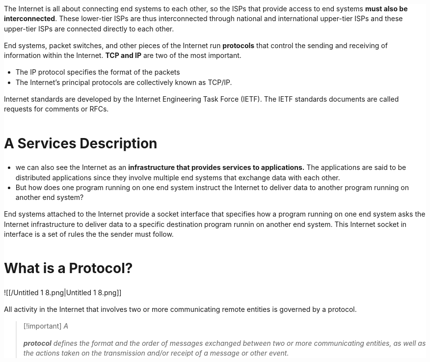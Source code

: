   

The Internet is all about connecting end systems to each other, so the ISPs that provide access to end systems **must also be interconnected**. These lower-tier ISPs are thus interconnected through national and international upper-tier ISPs and these upper-tier ISPs are connected directly to each other.

  

End systems, packet switches, and other pieces of the Internet run **protocols** that control the sending and receiving of information within the Internet. **TCP and IP** are two of the most important.

- The IP protocol specifies the format of the packets
- The Internet’s principal protocols are collectively known as TCP/IP.

  

Internet standards are developed by the Internet Engineering Task Force (IETF). The IETF standards documents are called requests for comments or RFCs.

  

  

# A Services Description

- we can also see the Internet as an **infrastructure that provides services to applications.** The applications are said to be distributed applications since they involve multiple end systems that exchange data with each other.
- But how does one program running on one end system instruct the Internet to deliver data to another program running on another end system?

  

End systems attached to the Internet provide a socket interface that specifies how a program running on one end system asks the Internet infrastructure to deliver data to a specific destination program runnin on another end system. This Internet socket in interface is a set of rules the the sender must follow.

  

  

# What is a Protocol?

![[/Untitled 1 8.png|Untitled 1 8.png]]

  

All activity in the Internet that involves two or more communicating remote entities is governed by a protocol.

  

> [!important] _A_
> 
> **_protocol_** _defines the format and the order of messages exchanged between two or more communicating entities, as well as the actions taken on the transmission and/or receipt of a message or other event._
